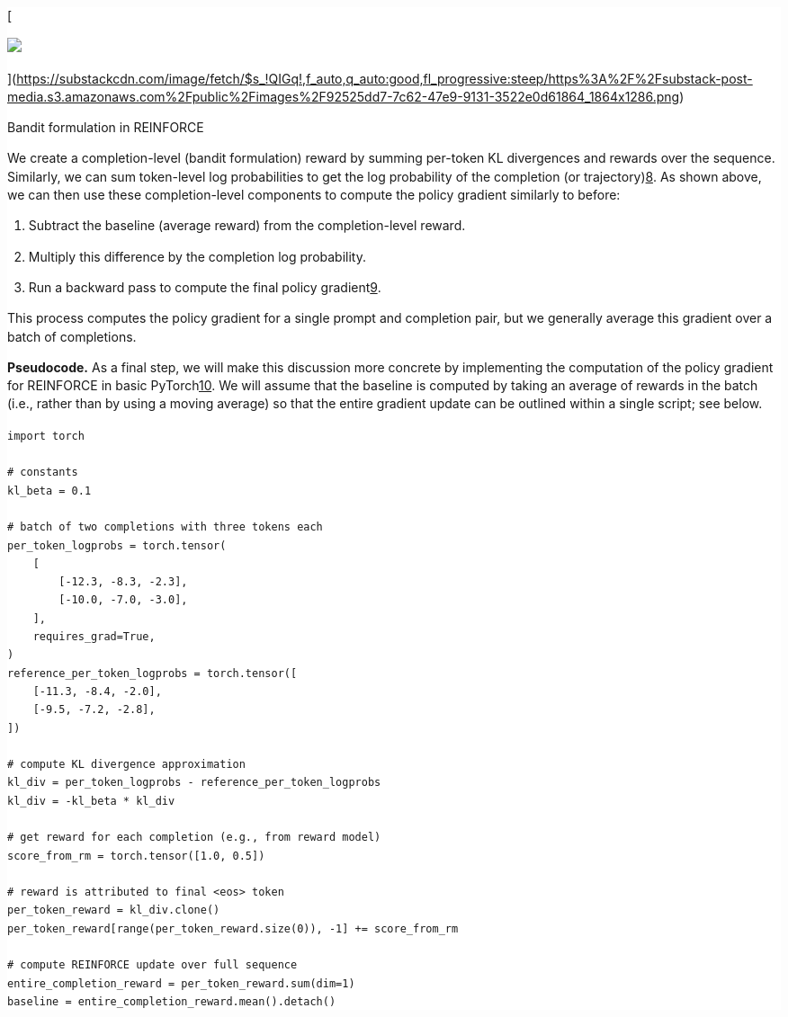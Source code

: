[

![](https://substackcdn.com/image/fetch/$s_!QIGq!,w_1456,c_limit,f_auto,q_auto:good,fl_progressive:steep/https%3A%2F%2Fsubstack-post-media.s3.amazonaws.com%2Fpublic%2Fimages%2F92525dd7-7c62-47e9-9131-3522e0d61864_1864x1286.png)



](https://substackcdn.com/image/fetch/$s_!QIGq!,f_auto,q_auto:good,fl_progressive:steep/https%3A%2F%2Fsubstack-post-media.s3.amazonaws.com%2Fpublic%2Fimages%2F92525dd7-7c62-47e9-9131-3522e0d61864_1864x1286.png)

Bandit formulation in REINFORCE

We create a completion-level (bandit formulation) reward by summing per-token KL divergences and rewards over the sequence. Similarly, we can sum token-level log probabilities to get the log probability of the completion (or trajectory)[8](https://cameronrwolfe.substack.com/p/reinforce#footnote-8-173306894). As shown above, we can then use these completion-level components to compute the policy gradient similarly to before:

1. Subtract the baseline (average reward) from the completion-level reward.
    
2. Multiply this difference by the completion log probability.
    
3. Run a backward pass to compute the final policy gradient[9](https://cameronrwolfe.substack.com/p/reinforce#footnote-9-173306894).
    

This process computes the policy gradient for a single prompt and completion pair, but we generally average this gradient over a batch of completions.

**Pseudocode.** As a final step, we will make this discussion more concrete by implementing the computation of the policy gradient for REINFORCE in basic PyTorch[10](https://cameronrwolfe.substack.com/p/reinforce#footnote-10-173306894). We will assume that the baseline is computed by taking an average of rewards in the batch (i.e., rather than by using a moving average) so that the entire gradient update can be outlined within a single script; see below.

```
import torch

# constants
kl_beta = 0.1

# batch of two completions with three tokens each
per_token_logprobs = torch.tensor(
    [
        [-12.3, -8.3, -2.3],
        [-10.0, -7.0, -3.0],
    ],
    requires_grad=True,
)
reference_per_token_logprobs = torch.tensor([
    [-11.3, -8.4, -2.0],
    [-9.5, -7.2, -2.8],
])

# compute KL divergence approximation
kl_div = per_token_logprobs - reference_per_token_logprobs
kl_div = -kl_beta * kl_div

# get reward for each completion (e.g., from reward model)
score_from_rm = torch.tensor([1.0, 0.5])

# reward is attributed to final <eos> token
per_token_reward = kl_div.clone()
per_token_reward[range(per_token_reward.size(0)), -1] += score_from_rm

# compute REINFORCE update over full sequence
entire_completion_reward = per_token_reward.sum(dim=1)
baseline = entire_completion_reward.mean().detach()

```